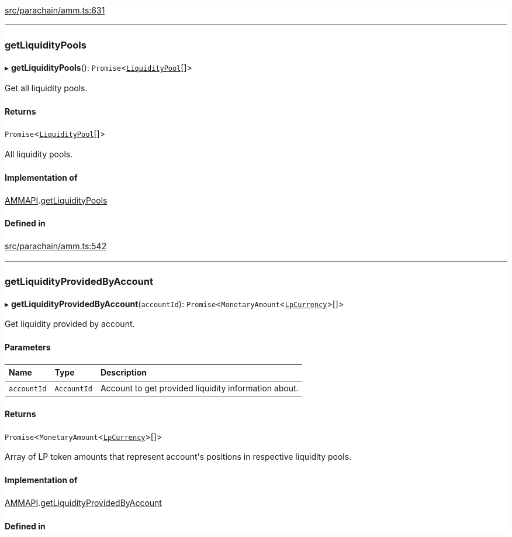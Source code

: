 [src/parachain/amm.ts:631](https://github.com/interlay/interbtc-api/blob/1c0379f56248ac2da57930d5704199f69f941aa8/src/parachain/amm.ts#L631)

___

### <a id="getliquiditypools" name="getliquiditypools"></a> getLiquidityPools

▸ **getLiquidityPools**(): `Promise`\<[`LiquidityPool`](../modules.md#liquiditypool)[]\>

Get all liquidity pools.

#### Returns

`Promise`\<[`LiquidityPool`](../modules.md#liquiditypool)[]\>

All liquidity pools.

#### Implementation of

[AMMAPI](../interfaces/AMMAPI.md).[getLiquidityPools](../interfaces/AMMAPI.md#getliquiditypools)

#### Defined in

[src/parachain/amm.ts:542](https://github.com/interlay/interbtc-api/blob/1c0379f56248ac2da57930d5704199f69f941aa8/src/parachain/amm.ts#L542)

___

### <a id="getliquidityprovidedbyaccount" name="getliquidityprovidedbyaccount"></a> getLiquidityProvidedByAccount

▸ **getLiquidityProvidedByAccount**(`accountId`): `Promise`\<`MonetaryAmount`\<[`LpCurrency`](../modules.md#lpcurrency)\>[]\>

Get liquidity provided by account.

#### Parameters

| Name | Type | Description |
| :------ | :------ | :------ |
| `accountId` | `AccountId` | Account to get provided liquidity information about. |

#### Returns

`Promise`\<`MonetaryAmount`\<[`LpCurrency`](../modules.md#lpcurrency)\>[]\>

Array of LP token amounts that represent
         account's positions in respective liquidity pools.

#### Implementation of

[AMMAPI](../interfaces/AMMAPI.md).[getLiquidityProvidedByAccount](../interfaces/AMMAPI.md#getliquidityprovidedbyaccount)

#### Defined in
